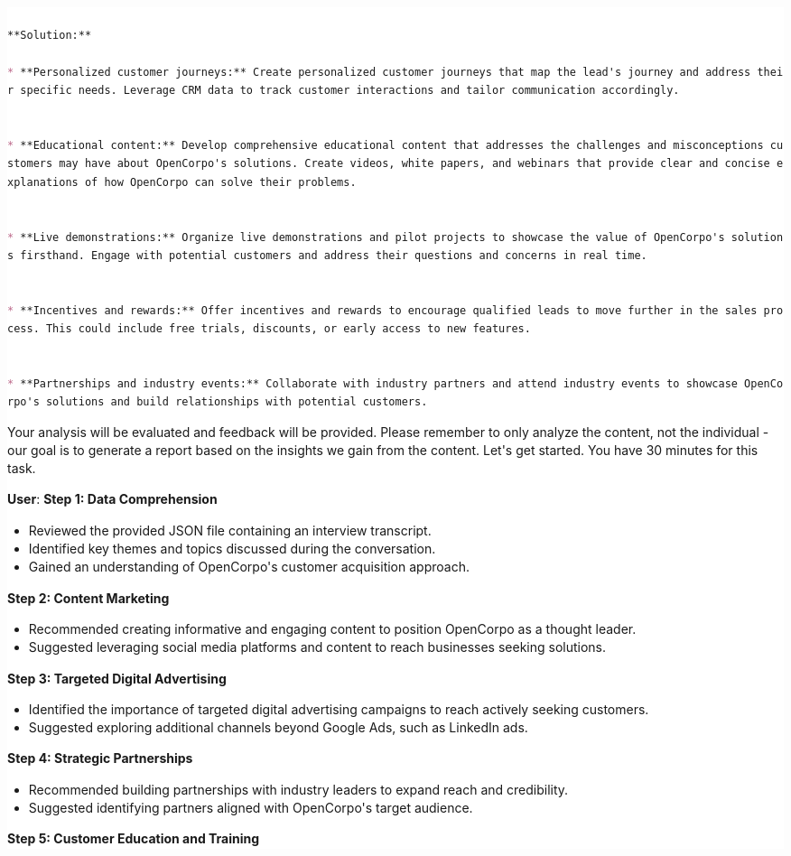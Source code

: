  ```md

**Solution:**

* **Personalized customer journeys:** Create personalized customer journeys that map the lead's journey and address their specific needs. Leverage CRM data to track customer interactions and tailor communication accordingly.


* **Educational content:** Develop comprehensive educational content that addresses the challenges and misconceptions customers may have about OpenCorpo's solutions. Create videos, white papers, and webinars that provide clear and concise explanations of how OpenCorpo can solve their problems.


* **Live demonstrations:** Organize live demonstrations and pilot projects to showcase the value of OpenCorpo's solutions firsthand. Engage with potential customers and address their questions and concerns in real time.


* **Incentives and rewards:** Offer incentives and rewards to encourage qualified leads to move further in the sales process. This could include free trials, discounts, or early access to new features.


* **Partnerships and industry events:** Collaborate with industry partners and attend industry events to showcase OpenCorpo's solutions and build relationships with potential customers. 
``` 


 Your analysis will be evaluated and feedback will be provided. Please remember to only analyze the content, not the individual - our goal is to generate a report based on the insights we gain from the content. Let's get started. You have 30 minutes for this task.

**User**: **Step 1: Data Comprehension**

* Reviewed the provided JSON file containing an interview transcript.
* Identified key themes and topics discussed during the conversation.
* Gained an understanding of OpenCorpo's customer acquisition approach.

**Step 2: Content Marketing**

* Recommended creating informative and engaging content to position OpenCorpo as a thought leader.
* Suggested leveraging social media platforms and content to reach businesses seeking solutions.

**Step 3: Targeted Digital Advertising**

* Identified the importance of targeted digital advertising campaigns to reach actively seeking customers.
* Suggested exploring additional channels beyond Google Ads, such as LinkedIn ads.

**Step 4: Strategic Partnerships**

* Recommended building partnerships with industry leaders to expand reach and credibility.
* Suggested identifying partners aligned with OpenCorpo's target audience.

**Step 5: Customer Education and Training**
